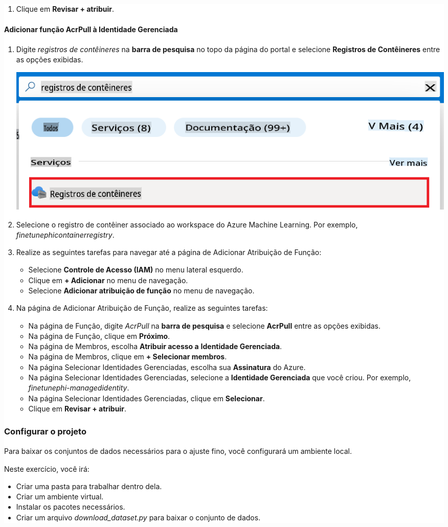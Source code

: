 1. Clique em **Revisar + atribuir**.

#### Adicionar função AcrPull à Identidade Gerenciada

1. Digite *registros de contêineres* na **barra de pesquisa** no topo da página do portal e selecione **Registros de Contêineres** entre as opções exibidas.

    ![Digite registros de contêineres.](../../../../../../translated_images/03-09-type-container-registries.cac7db97652dda0e9d7b98d40034f5ac81752db9528b708e014c74a9891c49aa.pt.png)

1. Selecione o registro de contêiner associado ao workspace do Azure Machine Learning. Por exemplo, *finetunephicontainerregistry*.  

1. Realize as seguintes tarefas para navegar até a página de Adicionar Atribuição de Função:

    - Selecione **Controle de Acesso (IAM)** no menu lateral esquerdo.  
    - Clique em **+ Adicionar** no menu de navegação.  
    - Selecione **Adicionar atribuição de função** no menu de navegação.  

1. Na página de Adicionar Atribuição de Função, realize as seguintes tarefas:

    - Na página de Função, digite *AcrPull* na **barra de pesquisa** e selecione **AcrPull** entre as opções exibidas.  
    - Na página de Função, clique em **Próximo**.  
    - Na página de Membros, escolha **Atribuir acesso a** **Identidade Gerenciada**.  
    - Na página de Membros, clique em **+ Selecionar membros**.  
    - Na página Selecionar Identidades Gerenciadas, escolha sua **Assinatura** do Azure.  
    - Na página Selecionar Identidades Gerenciadas, selecione a **Identidade Gerenciada** que você criou. Por exemplo, *finetunephi-managedidentity*.  
    - Na página Selecionar Identidades Gerenciadas, clique em **Selecionar**.  
    - Clique em **Revisar + atribuir**.

### Configurar o projeto

Para baixar os conjuntos de dados necessários para o ajuste fino, você configurará um ambiente local.

Neste exercício, você irá:

- Criar uma pasta para trabalhar dentro dela.  
- Criar um ambiente virtual.  
- Instalar os pacotes necessários.  
- Criar um arquivo *download_dataset.py* para baixar o conjunto de dados.  
